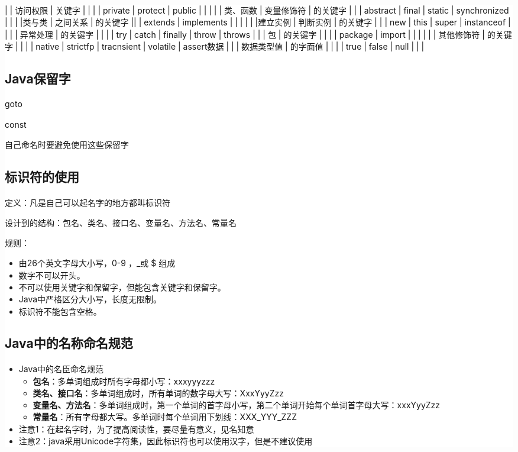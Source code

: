 |          | 访问权限   | 关键字   |              |          |
| private  | protect    | public   |              |          |
|  | 类、函数 | 变量修饰符 | 的关键字 |                      |
| abstract | final      | static   | synchronized |          |
| |类与类   | 之间关系   | 的关键字 ||
| extends  | implements |          |              |          |
| |建立实例 | 判断实例   | 的关键字 |              |
| new | this | super | instanceof |          |
|          | 异常处理 | 的关键字 |              |          |
| try | catch | finally | throw | throws |
|          | 包 | 的关键字 |              |          |
| package | import |          |              |          |
|          | 其他修饰符 | 的关键字 |              |          |
| native | strictfp | tracnsient | volatile | assert数据 |
|          | 数据类型值 | 的字面值 |              |          |
| true | false | null |              |          |

## Java保留字

goto

const

自己命名时要避免使用这些保留字

## 标识符的使用

定义：凡是自己可以起名字的地方都叫标识符

设计到的结构：包名、类名、接口名、变量名、方法名、常量名

规则：
* 由26个英文字母大小写，0-9 ，_或 $ 组成
* 数字不可以开头。
* 不可以使用关键字和保留字，但能包含关键字和保留字。
* Java中严格区分大小写，长度无限制。
* 标识符不能包含空格。

## Java中的名称命名规范

* Java中的名臣命名规范
  * **包名**：多单词组成时所有字母都小写：xxxyyyzzz
  * **类名、接口名**：多单词组成时，所有单词的数字母大写：XxxYyyZzz
  * **变量名、方法名**：多单词组成时，第一个单词的首字母小写，第二个单词开始每个单词首字母大写：xxxYyyZzz
  * **常量名**：所有字母都大写。多单词时每个单词用下划线：XXX_YYY_ZZZ
* 注意1：在起名字时，为了提高阅读性，要尽量有意义，见名知意
* 注意2：java采用Unicode字符集，因此标识符也可以使用汉字，但是不建议使用
